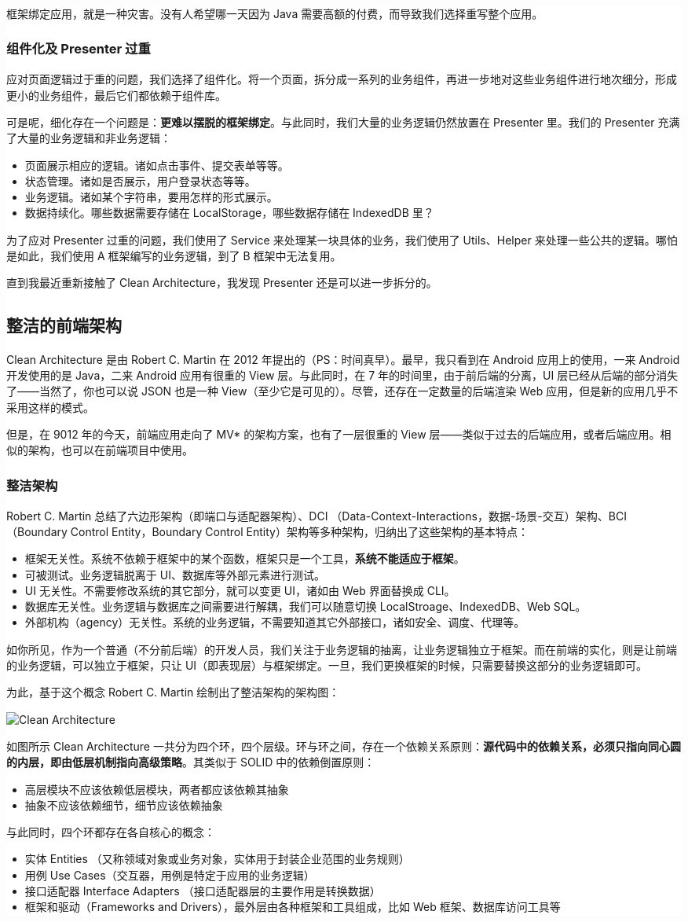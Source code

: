 框架绑定应用，就是一种灾害。没有人希望哪一天因为 Java 需要高额的付费，而导致我们选择重写整个应用。

### 组件化及 Presenter 过重

应对页面逻辑过于重的问题，我们选择了组件化。将一个页面，拆分成一系列的业务组件，再进一步地对这些业务组件进行地次细分，形成更小的业务组件，最后它们都依赖于组件库。

可是呢，细化存在一个问题是：**更难以摆脱的框架绑定**。与此同时，我们大量的业务逻辑仍然放置在 Presenter 里。我们的 Presenter 充满了大量的业务逻辑和非业务逻辑：

 - 页面展示相应的逻辑。诸如点击事件、提交表单等等。
 - 状态管理。诸如是否展示，用户登录状态等等。
 - 业务逻辑。诸如某个字符串，要用怎样的形式展示。
 - 数据持续化。哪些数据需要存储在 LocalStorage，哪些数据存储在 IndexedDB 里？

为了应对 Presenter 过重的问题，我们使用了 Service 来处理某一块具体的业务，我们使用了  Utils、Helper 来处理一些公共的逻辑。哪怕是如此，我们使用 A 框架编写的业务逻辑，到了 B 框架中无法复用。

直到我最近重新接触了 Clean Architecture，我发现 Presenter 还是可以进一步拆分的。

## 整洁的前端架构

Clean Architecture 是由 Robert C. Martin 在 2012 年提出的（PS：时间真早）。最早，我只看到在 Android 应用上的使用，一来 Android 开发使用的是 Java，二来 Android 应用有很重的 View 层。与此同时，在 7 年的时间里，由于前后端的分离，UI 层已经从后端的部分消失了——当然了，你也可以说 JSON 也是一种 View（至少它是可见的）。尽管，还存在一定数量的后端渲染 Web 应用，但是新的应用几乎不采用这样的模式。

但是，在 9012 年的今天，前端应用走向了 MV* 的架构方案，也有了一层很重的 View 层——类似于过去的后端应用，或者后端应用。相似的架构，也可以在前端项目中使用。

### 整洁架构

 Robert C. Martin 总结了六边形架构（即端口与适配器架构）、DCI （Data-Context-Interactions，数据-场景-交互）架构、BCI（Boundary Control Entity，Boundary Control Entity）架构等多种架构，归纳出了这些架构的基本特点：

 - 框架无关性。系统不依赖于框架中的某个函数，框架只是一个工具，**系统不能适应于框架**。
 - 可被测试。业务逻辑脱离于 UI、数据库等外部元素进行测试。
 - UI 无关性。不需要修改系统的其它部分，就可以变更 UI，诸如由 Web 界面替换成 CLI。
 - 数据库无关性。业务逻辑与数据库之间需要进行解耦，我们可以随意切换 LocalStroage、IndexedDB、Web SQL。
 - 外部机构（agency）无关性。系统的业务逻辑，不需要知道其它外部接口，诸如安全、调度、代理等。

如你所见，作为一个普通（不分前后端）的开发人员，我们关注于业务逻辑的抽离，让业务逻辑独立于框架。而在前端的实化，则是让前端的业务逻辑，可以独立于框架，只让 UI（即表现层）与框架绑定。一旦，我们更换框架的时候，只需要替换这部分的业务逻辑即可。

为此，基于这个概念 Robert C. Martin  绘制出了整洁架构的架构图：

![Clean Architecture](docs/images/clean-architecture.jpg)

如图所示 Clean Architecture 一共分为四个环，四个层级。环与环之间，存在一个依赖关系原则：**源代码中的依赖关系，必须只指向同心圆的内层，即由低层机制指向高级策略**。其类似于 SOLID 中的依赖倒置原则：

 - 高层模块不应该依赖低层模块，两者都应该依赖其抽象
 - 抽象不应该依赖细节，细节应该依赖抽象

与此同时，四个环都存在各自核心的概念：

 - 实体 Entities （又称领域对象或业务对象，实体用于封装企业范围的业务规则）
 - 用例 Use Cases（交互器，用例是特定于应用的业务逻辑）
 - 接口适配器 Interface Adapters （接口适配器层的主要作用是转换数据）
 - 框架和驱动（Frameworks and Drivers），最外层由各种框架和工具组成，比如 Web 框架、数据库访问工具等
